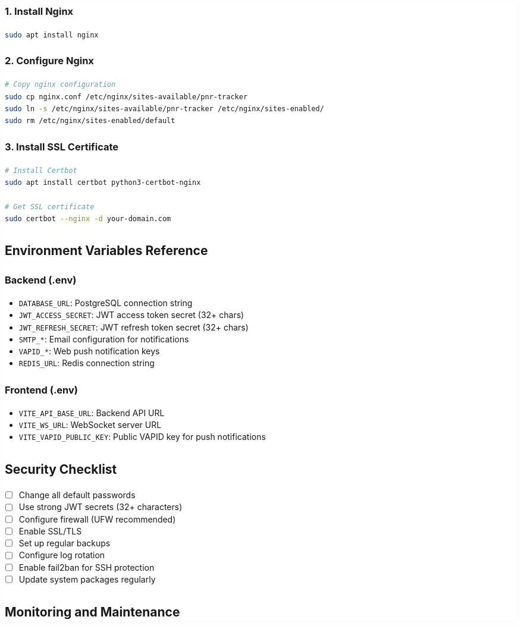 ### 1. Install Nginx
```bash
sudo apt install nginx
```

### 2. Configure Nginx
```bash
# Copy nginx configuration
sudo cp nginx.conf /etc/nginx/sites-available/pnr-tracker
sudo ln -s /etc/nginx/sites-available/pnr-tracker /etc/nginx/sites-enabled/
sudo rm /etc/nginx/sites-enabled/default
```

### 3. Install SSL Certificate
```bash
# Install Certbot
sudo apt install certbot python3-certbot-nginx

# Get SSL certificate
sudo certbot --nginx -d your-domain.com
```

## Environment Variables Reference

### Backend (.env)
- `DATABASE_URL`: PostgreSQL connection string
- `JWT_ACCESS_SECRET`: JWT access token secret (32+ chars)
- `JWT_REFRESH_SECRET`: JWT refresh token secret (32+ chars)
- `SMTP_*`: Email configuration for notifications
- `VAPID_*`: Web push notification keys
- `REDIS_URL`: Redis connection string

### Frontend (.env)
- `VITE_API_BASE_URL`: Backend API URL
- `VITE_WS_URL`: WebSocket server URL
- `VITE_VAPID_PUBLIC_KEY`: Public VAPID key for push notifications

## Security Checklist

- [ ] Change all default passwords
- [ ] Use strong JWT secrets (32+ characters)
- [ ] Configure firewall (UFW recommended)
- [ ] Enable SSL/TLS
- [ ] Set up regular backups
- [ ] Configure log rotation
- [ ] Enable fail2ban for SSH protection
- [ ] Update system packages regularly

## Monitoring and Maintenance
